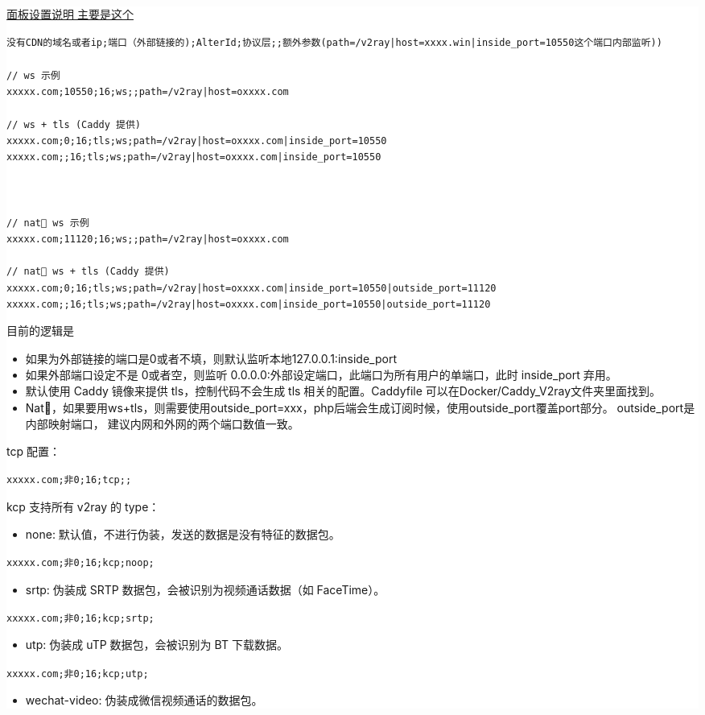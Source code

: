 [面板设置说明 主要是这个](https://github.com/NimaQu/ss-panel-v3-mod_Uim/wiki/v2ray-%E4%BD%BF%E7%94%A8%E6%95%99%E7%A8%8B)

~~~
没有CDN的域名或者ip;端口（外部链接的);AlterId;协议层;;额外参数(path=/v2ray|host=xxxx.win|inside_port=10550这个端口内部监听))

// ws 示例
xxxxx.com;10550;16;ws;;path=/v2ray|host=oxxxx.com

// ws + tls (Caddy 提供)
xxxxx.com;0;16;tls;ws;path=/v2ray|host=oxxxx.com|inside_port=10550
xxxxx.com;;16;tls;ws;path=/v2ray|host=oxxxx.com|inside_port=10550



// nat🐔 ws 示例
xxxxx.com;11120;16;ws;;path=/v2ray|host=oxxxx.com

// nat🐔 ws + tls (Caddy 提供)
xxxxx.com;0;16;tls;ws;path=/v2ray|host=oxxxx.com|inside_port=10550|outside_port=11120
xxxxx.com;;16;tls;ws;path=/v2ray|host=oxxxx.com|inside_port=10550|outside_port=11120
~~~

目前的逻辑是

- 如果为外部链接的端口是0或者不填，则默认监听本地127.0.0.1:inside_port
- 如果外部端口设定不是 0或者空，则监听 0.0.0.0:外部设定端口，此端口为所有用户的单端口，此时 inside_port 弃用。
- 默认使用 Caddy 镜像来提供 tls，控制代码不会生成 tls 相关的配置。Caddyfile 可以在Docker/Caddy_V2ray文件夹里面找到。
- Nat🐔，如果要用ws+tls，则需要使用outside_port=xxx，php后端会生成订阅时候，使用outside_port覆盖port部分。 outside_port是内部映射端口，
 建议内网和外网的两个端口数值一致。

tcp 配置：

~~~
xxxxx.com;非0;16;tcp;;
~~~

kcp 支持所有 v2ray 的 type：

- none: 默认值，不进行伪装，发送的数据是没有特征的数据包。

~~~
xxxxx.com;非0;16;kcp;noop;
~~~

- srtp: 伪装成 SRTP 数据包，会被识别为视频通话数据（如 FaceTime）。

~~~
xxxxx.com;非0;16;kcp;srtp;
~~~

- utp: 伪装成 uTP 数据包，会被识别为 BT 下载数据。

~~~
xxxxx.com;非0;16;kcp;utp;
~~~

- wechat-video: 伪装成微信视频通话的数据包。
